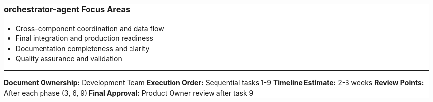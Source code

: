 ### orchestrator-agent Focus Areas

- Cross-component coordination and data flow
- Final integration and production readiness
- Documentation completeness and clarity
- Quality assurance and validation

---

**Document Ownership:** Development Team **Execution Order:** Sequential tasks
1-9 **Timeline Estimate:** 2-3 weeks **Review Points:** After each phase (3,
6, 9) **Final Approval:** Product Owner review after task 9
